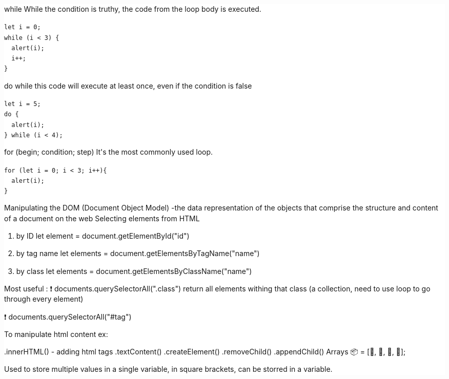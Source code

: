 while
While the condition is truthy, the code from the loop body is executed.
```
let i = 0;
while (i < 3) {
  alert(i);
  i++;
}
```
do while
this code will execute at least once, even if the condition is false
```
let i = 5;
do {
  alert(i);
} while (i < 4);
```
for (begin; condition; step)
It's the most commonly used loop.
```
for (let i = 0; i < 3; i++){
  alert(i); 
}
```
Manipulating the DOM
(Document Object Model) -the data representation of the objects that comprise the structure and content of a document on the web
Selecting elements from HTML
1. by ID
let element = document.getElementById("id")

2. by tag name
let elements = document.getElementsByTagName("name")

3. by class
let elements = document.getElementsByClassName("name")

Most useful :
❗ documents.querySelectorAll(".class") return all elements withing that class (a collection, need to use loop to go through every element)

❗ documents.querySelectorAll("#tag")

To manipulate html content
ex:

.innerHTML() - adding html tags
.textContent()
.createElement()
.removeChild()
.appendChild()
Arrays
📦 = [🥝, 🍌, 🥚, 🍩];

Used to store multiple values in a single variable, in square brackets, can be storred in a variable.
